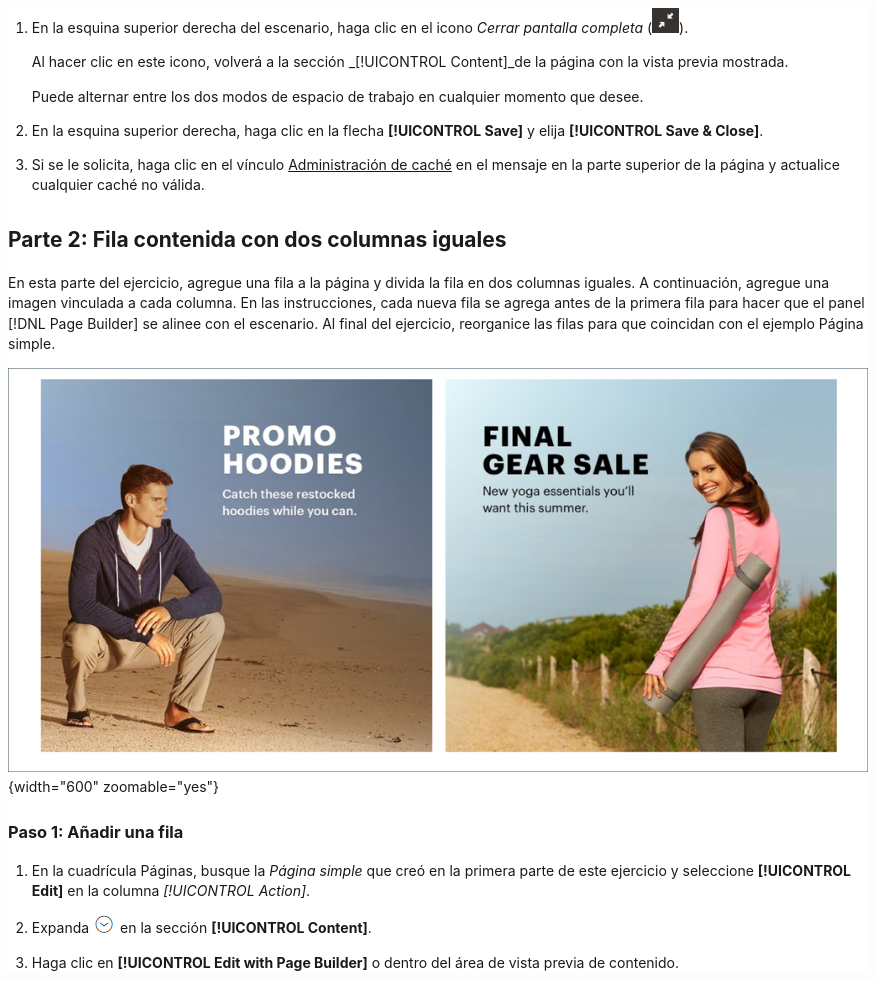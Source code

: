 1. En la esquina superior derecha del escenario, haga clic en el icono _Cerrar pantalla completa_ (![Icono de cerrar pantalla completa](./assets/pb-icon-reduce.png)).

   Al hacer clic en este icono, volverá a la sección _[!UICONTROL Content]_de la página con la vista previa mostrada.

   Puede alternar entre los dos modos de espacio de trabajo en cualquier momento que desee.

1. En la esquina superior derecha, haga clic en la flecha **[!UICONTROL Save]** y elija **[!UICONTROL Save & Close]**.

1. Si se le solicita, haga clic en el vínculo [Administración de caché](../systems/cache-management.md) en el mensaje en la parte superior de la página y actualice cualquier caché no válida.

## Parte 2: Fila contenida con dos columnas iguales

En esta parte del ejercicio, agregue una fila a la página y divida la fila en dos columnas iguales. A continuación, agregue una imagen vinculada a cada columna. En las instrucciones, cada nueva fila se agrega antes de la primera fila para hacer que el panel [!DNL Page Builder] se alinee con el escenario. Al final del ejercicio, reorganice las filas para que coincidan con el ejemplo Página simple.

![Página de ejemplo que usa fila contenida con dos columnas iguales](./assets/pb-tutorial1-contained-row-with-two-equal-columns.png){width="600" zoomable="yes"}

### Paso 1: Añadir una fila

1. En la cuadrícula Páginas, busque la _Página simple_ que creó en la primera parte de este ejercicio y seleccione **[!UICONTROL Edit]** en la columna _[!UICONTROL Action]_.

1. Expanda ![Selector de expansión](../assets/icon-display-expand.png) en la sección **[!UICONTROL Content]**.

1. Haga clic en **[!UICONTROL Edit with Page Builder]** o dentro del área de vista previa de contenido.
